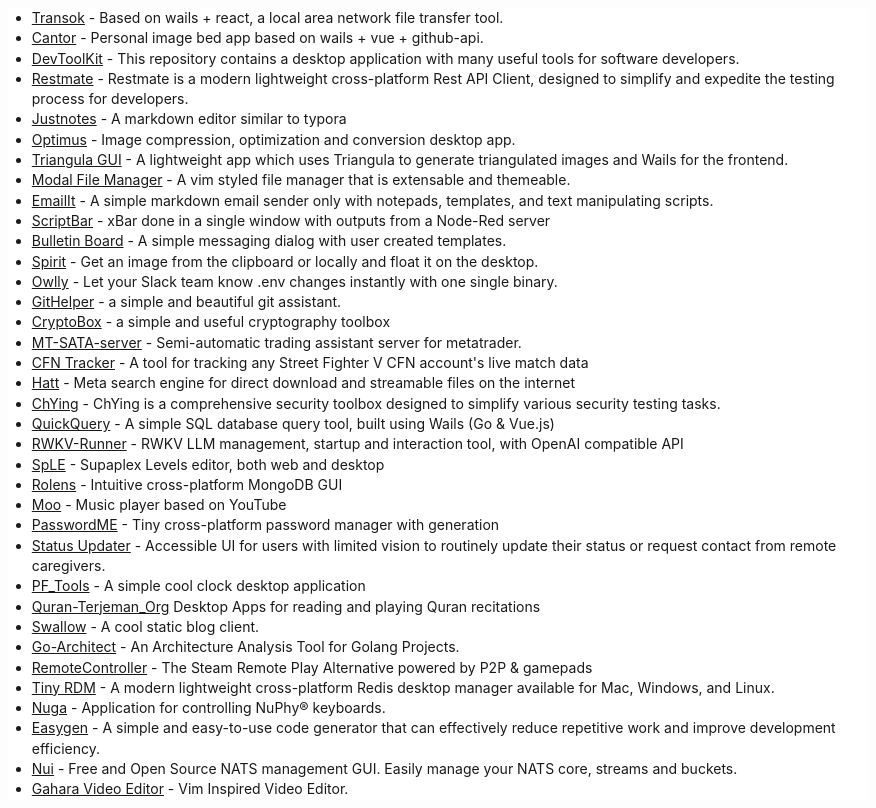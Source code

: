 - [Transok](https://github.com/bent2685/transok-wails) - Based on wails + react, a local area network file transfer tool.
- [Cantor](https://github.com/evercyan/cantor) - Personal image bed app based on wails + vue + github-api.
- [DevToolKit](https://github.com/qaware/dev-tool-kit) - This repository contains a desktop application with many useful tools for software developers.
- [Restmate](https://github.com/aunjaffery/restmate) - Restmate is a modern lightweight cross-platform Rest API Client, designed to simplify and expedite the testing process for developers.
- [Justnotes](https://github.com/justmiles/justnotes) - A markdown editor similar to typora
- [Optimus](https://github.com/Splode/optimus) - Image compression, optimization and conversion desktop app.
- [Triangula GUI](https://github.com/RH12503/triangula-gui) - A lightweight app which uses Triangula to generate triangulated images and Wails for the frontend.
- [Modal File Manager](https://github.com/raguay/ModalFileManager) - A vim styled file manager that is extensable and themeable.
- [EmailIt](https://github.com/raguay/EmailIt) - A simple markdown email sender only with notepads, templates, and text manipulating scripts.
- [ScriptBar](https://github.com/raguay/ScriptBarApp) - xBar done in a single window with outputs from a Node-Red server
- [Bulletin Board](https://github.com/raguay/BulletinBoard) - A simple messaging dialog with user created templates.
- [Spirit](https://github.com/o8x/spirit) - Get an image from the clipboard or locally and float it on the desktop.
- [Owlly](https://github.com/asunlabs/owlly) - Let your Slack team know .env changes instantly with one single binary.
- [GitHelper](https://github.com/xusenlin/git-helper) - a simple and beautiful git assistant.
- [CryptoBox](https://github.com/istommao/CryptoBox) - a simple and useful cryptography toolbox
- [MT-SATA-server](https://github.com/newproplus/MT-SATA-server) - Semi-automatic trading assistant server for metatrader.
- [CFN Tracker](https://github.com/GreenSoap/cfn-tracker) - A tool for tracking any Street Fighter V CFN account's live match data
- [Hatt](https://github.com/FrenchGithubUser/Hatt) - Meta search engine for direct download and streamable files on the internet
- [ChYing](https://github.com/yhy0/ChYing) - ChYing is a comprehensive security toolbox designed to simplify various security testing tasks.
- [QuickQuery](https://github.com/mmghv/QuickQuery) - A simple SQL database query tool, built using Wails (Go & Vue.js)
- [RWKV-Runner](https://github.com/josStorer/RWKV-Runner) - RWKV LLM management, startup and interaction tool, with OpenAI compatible API
- [SpLE](https://github.com/Vovan-VE/supaplex-levels-editor) - Supaplex Levels editor, both web and desktop
- [Rolens](https://github.com/garraflavatra/rolens) - Intuitive cross-platform MongoDB GUI
- [Moo](https://github.com/imf4ll/moo) - Music player based on YouTube
- [PasswordME](https://github.com/avelex/passwordme) - Tiny cross-platform password manager with generation
- [Status Updater](https://github.com/turnkey-commerce/status-updater) - Accessible UI for users with limited vision to routinely update their status or request contact from remote caregivers.
- [PF_Tools](https://github.com/pfinal-nc/wails_pf) - A simple cool clock desktop application
- [Quran-Terjeman_Org](https://github.com/nnttoo/quran-terjemah_org) Desktop Apps for reading and playing Quran recitations
- [Swallow](https://github.com/rangwea/swallow-wails) - A cool static blog client.
- [Go-Architect](https://github.com/go-architect/go-architect) - An Architecture Analysis Tool for Golang Projects.
- [RemoteController](https://github.com/PiterWeb/RemoteController) - The Steam Remote Play Alternative powered by P2P & gamepads
- [Tiny RDM](https://github.com/tiny-craft/tiny-rdm) - A modern lightweight cross-platform Redis desktop manager available for Mac, Windows, and Linux.
- [Nuga](https://github.com/mishamyrt/nuga-app) - Application for controlling NuPhy® keyboards.
- [Easygen](https://github.com/faith0831/easygen) - A simple and easy-to-use code generator that can effectively reduce repetitive work and improve development efficiency.
- [Nui](https://natsnui.app/) - Free and Open Source NATS management GUI.  Easily manage your NATS core, streams and buckets.
- [Gahara Video Editor](https://github.com/Gahara-Editor/gahara) - Vim Inspired Video Editor.
